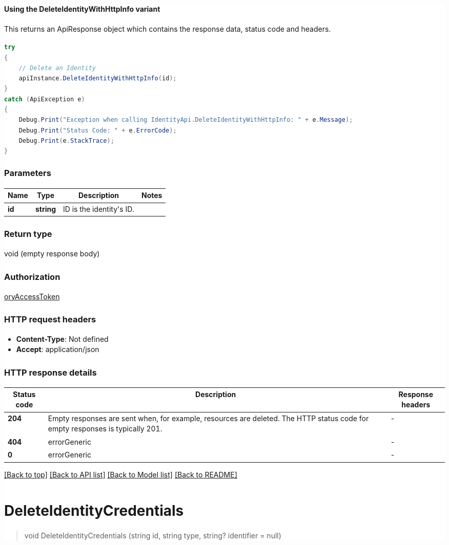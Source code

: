#### Using the DeleteIdentityWithHttpInfo variant
This returns an ApiResponse object which contains the response data, status code and headers.

```csharp
try
{
    // Delete an Identity
    apiInstance.DeleteIdentityWithHttpInfo(id);
}
catch (ApiException e)
{
    Debug.Print("Exception when calling IdentityApi.DeleteIdentityWithHttpInfo: " + e.Message);
    Debug.Print("Status Code: " + e.ErrorCode);
    Debug.Print(e.StackTrace);
}
```

### Parameters

| Name | Type | Description | Notes |
|------|------|-------------|-------|
| **id** | **string** | ID is the identity&#39;s ID. |  |

### Return type

void (empty response body)

### Authorization

[oryAccessToken](../README.md#oryAccessToken)

### HTTP request headers

 - **Content-Type**: Not defined
 - **Accept**: application/json


### HTTP response details
| Status code | Description | Response headers |
|-------------|-------------|------------------|
| **204** | Empty responses are sent when, for example, resources are deleted. The HTTP status code for empty responses is typically 201. |  -  |
| **404** | errorGeneric |  -  |
| **0** | errorGeneric |  -  |

[[Back to top]](#) [[Back to API list]](../README.md#documentation-for-api-endpoints) [[Back to Model list]](../README.md#documentation-for-models) [[Back to README]](../README.md)

<a id="deleteidentitycredentials"></a>
# **DeleteIdentityCredentials**
> void DeleteIdentityCredentials (string id, string type, string? identifier = null)

